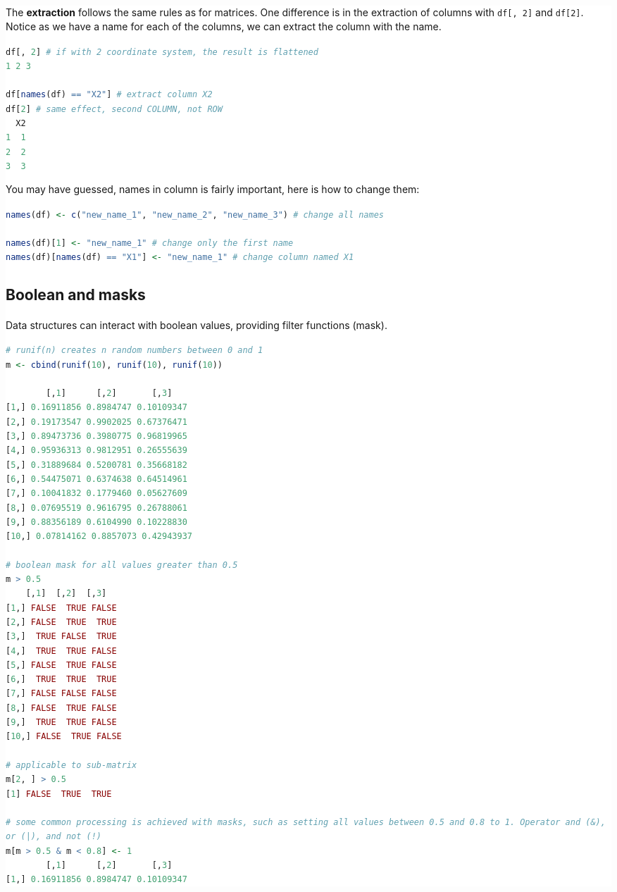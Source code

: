The **extraction** follows the same rules as for matrices. One difference is in the extraction of columns with `df[, 2]` and `df[2]`. Notice as we have a name for each of the columns, we can extract the column with the name.
```r
df[, 2] # if with 2 coordinate system, the result is flattened
1 2 3

df[names(df) == "X2"] # extract column X2
df[2] # same effect, second COLUMN, not ROW
  X2
1  1
2  2
3  3
```

You may have guessed, names in column is fairly important, here is how to change them:
```r
names(df) <- c("new_name_1", "new_name_2", "new_name_3") # change all names

names(df)[1] <- "new_name_1" # change only the first name
names(df)[names(df) == "X1"] <- "new_name_1" # change column named X1
```

## Boolean and masks
Data structures can interact with boolean values, providing filter functions (mask).
```r
# runif(n) creates n random numbers between 0 and 1
m <- cbind(runif(10), runif(10), runif(10))

        [,1]      [,2]       [,3]
[1,] 0.16911856 0.8984747 0.10109347
[2,] 0.19173547 0.9902025 0.67376471
[3,] 0.89473736 0.3980775 0.96819965
[4,] 0.95936313 0.9812951 0.26555639
[5,] 0.31889684 0.5200781 0.35668182
[6,] 0.54475071 0.6374638 0.64514961
[7,] 0.10041832 0.1779460 0.05627609
[8,] 0.07695519 0.9616795 0.26788061
[9,] 0.88356189 0.6104990 0.10228830
[10,] 0.07814162 0.8857073 0.42943937

# boolean mask for all values greater than 0.5
m > 0.5 
    [,1]  [,2]  [,3]
[1,] FALSE  TRUE FALSE
[2,] FALSE  TRUE  TRUE
[3,]  TRUE FALSE  TRUE
[4,]  TRUE  TRUE FALSE
[5,] FALSE  TRUE FALSE
[6,]  TRUE  TRUE  TRUE
[7,] FALSE FALSE FALSE
[8,] FALSE  TRUE FALSE
[9,]  TRUE  TRUE FALSE
[10,] FALSE  TRUE FALSE

# applicable to sub-matrix
m[2, ] > 0.5 
[1] FALSE  TRUE  TRUE

# some common processing is achieved with masks, such as setting all values between 0.5 and 0.8 to 1. Operator and (&), or (|), and not (!)
m[m > 0.5 & m < 0.8] <- 1
        [,1]      [,2]       [,3]
[1,] 0.16911856 0.8984747 0.10109347
```